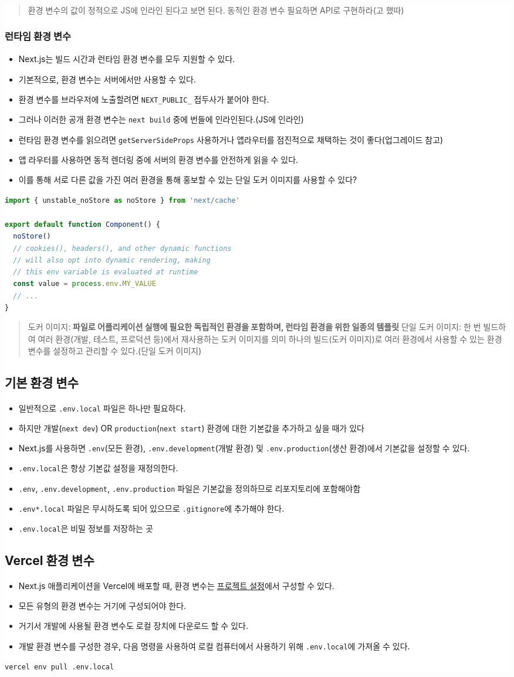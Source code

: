 >환경 변수의 값이 정적으로 JS에 인라인 된다고 보면 된다.
>동적인 환경 변수 필요하면 API로 구현하라(고 했따)

### 런타임 환경 변수
- Next.js는 빌드 시간과 런타임 환경 변수를 모두 지원할 수 있다.

- 기본적으로, 환경 변수는 서버에서만 사용할 수 있다.
- 환경 변수를 브라우저에 노출할려면 `NEXT_PUBLIC_` 접두사가 붙어야 한다.
- 그러나 이러한 공개 환경 변수는 `next build` 중에 번들에 인라인된다.(JS에 인라인)

- 런타임 환경 변수를 읽으려면 `getServerSideProps` 사용하거나 앱라우터를 점진적으로 채택하는 것이 좋다(업그레이드 참고)
- 앱 라우터를 사용하면 동적 렌더링 중에 서버의 환경 변수를 안전하게 읽을 수 있다.
- 이를 통해 서로 다른 값을 가진 여러 환경을 통해 홍보할 수 있는 단일 도커 이미지를 사용할 수 있다?
```js
import { unstable_noStore as noStore } from 'next/cache'
 
export default function Component() {
  noStore()
  // cookies(), headers(), and other dynamic functions
  // will also opt into dynamic rendering, making
  // this env variable is evaluated at runtime
  const value = process.env.MY_VALUE
  // ...
}
```
> 도커 이미지: **파일로 어플리케이션 실행에 필요한 독립적인 환경을 포함하며, 런타임 환경을 위한 일종의 템플릿**
> 단일 도커 이미지: 한 번 빌드하여 여러 환경(개발, 테스트, 프로덕션 등)에서 재사용하는 도커 이미지를 의미
> 하나의 빌드(도커 이미지)로 여러 환경에서 사용할 수 있는 환경 변수를 설정하고 관리할 수 있다.(단일 도커 이미지)

## 기본 환경 변수
- 일반적으로 `.env.local` 파일은 하나만 필요하다.
- 하지만 개발(`next dev`) OR `production`(`next start`) 환경에 대한 기본값을 추가하고 싶을 때가 있다

- Next.js를 사용하면 `.env`(모든 환경), `.env.development`(개발 환경) 및 `.env.production`(생산 환경)에서 기본값을 설정할 수 있다.

- `.env.local`은 항상 기본값 설정을 재정의한다.

- `.env`, `.env.development`, `.env.production` 파일은 기본값을 정의하므로 리포지토리에 포함해야함
- `.env*.local` 파일은 무시하도록 되어 있으므로 `.gitignore`에 추가해야 한다.
- `.env.local`은 비밀 정보를 저장하는 곳

## Vercel 환경 변수
- Next.js 애플리케이션을 Vercel에 배포할 때, 환경 변수는 [프로젝트 설정](https://vercel.com/docs/projects/environment-variables?utm_medium=docs&utm_source=next-site&utm_campaign=next-website)에서 구성할 수 있다.

- 모든 유형의 환경 변수는 거기에 구성되어야 한다.
- 거기서 개발에 사용될 환경 변수도 로컬 장치에 다운로드 할 수 있다.

- 개발 환경 변수를 구성한 경우, 다음 명령을 사용하여 로컬 컴퓨터에서 사용하기 위해 `.env.local`에 가져올 수 있다.
```sh
vercel env pull .env.local
```
